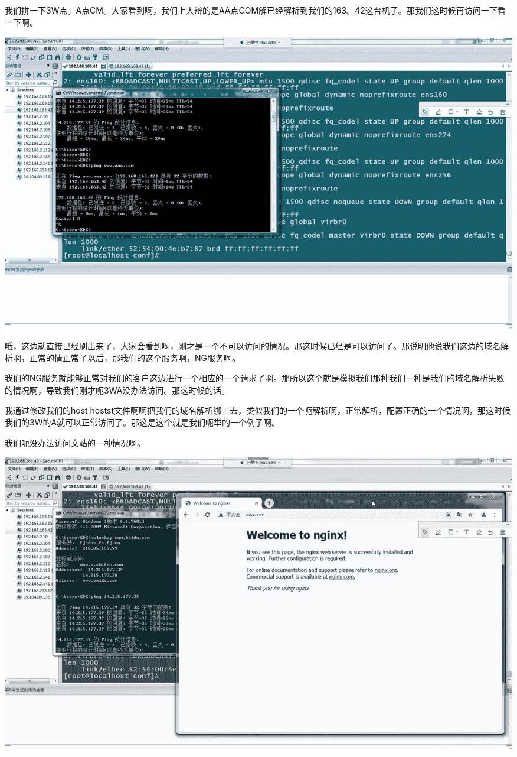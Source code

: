 我们拼一下3W点。A点CM。大家看到啊，我们上大辩的是AA点COM解已经解析到我们的163。42这台机子。那我们这时候再访问一下看一下啊。



![](img/7ff4d30b10967ebe00ab9989af0a9ac1_21.png)

哦，这边就直接已经刷出来了，大家会看到啊，刚才是一个不可以访问的情况。那这时候已经是可以访问了。那说明他说我们这边的域名解析啊，正常的情正常了以后，那我们的这个服务啊，NG服务啊。

我们的NG服务就能够正常对我们的客户这边进行一个相应的一个请求了啊。那所以这个就是模拟我们那种我们一种是我们的域名解析失败的情况啊，导致我们刚才呃3WA没办法访问。那这时候的话。

我通过修改我们的host hostst文件啊啊把我们的域名解析绑上去，类似我们的一个呃解析啊，正常解析，配置正确的一个情况啊，那这时候我们的3W的A就可以正常访问了。那这是这个就是我们呃举的一个例子啊。

我们呃没办法访问文站的一种情况啊。

![](img/7ff4d30b10967ebe00ab9989af0a9ac1_23.png)
